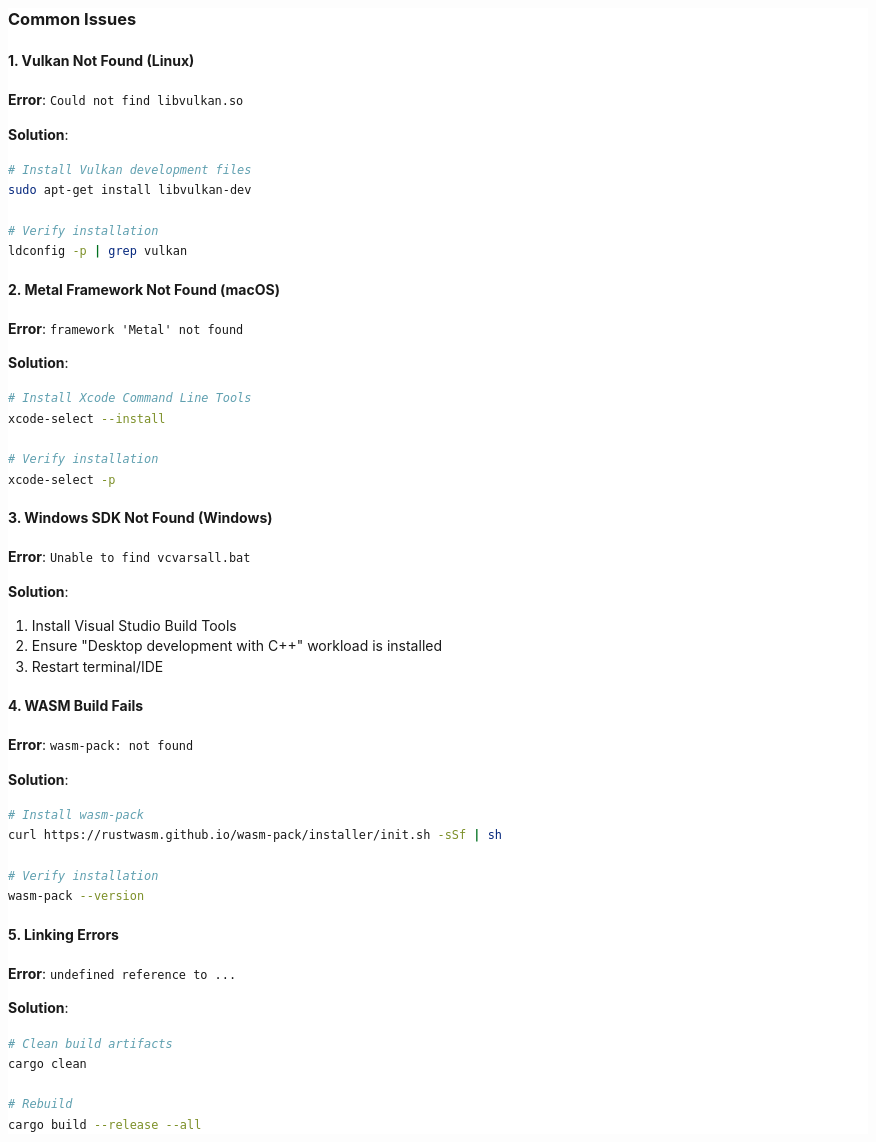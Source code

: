 ### Common Issues

#### 1. Vulkan Not Found (Linux)

**Error**: `Could not find libvulkan.so`

**Solution**:
```bash
# Install Vulkan development files
sudo apt-get install libvulkan-dev

# Verify installation
ldconfig -p | grep vulkan
```

#### 2. Metal Framework Not Found (macOS)

**Error**: `framework 'Metal' not found`

**Solution**:
```bash
# Install Xcode Command Line Tools
xcode-select --install

# Verify installation
xcode-select -p
```

#### 3. Windows SDK Not Found (Windows)

**Error**: `Unable to find vcvarsall.bat`

**Solution**:
1. Install Visual Studio Build Tools
2. Ensure "Desktop development with C++" workload is installed
3. Restart terminal/IDE

#### 4. WASM Build Fails

**Error**: `wasm-pack: not found`

**Solution**:
```bash
# Install wasm-pack
curl https://rustwasm.github.io/wasm-pack/installer/init.sh -sSf | sh

# Verify installation
wasm-pack --version
```

#### 5. Linking Errors

**Error**: `undefined reference to ...`

**Solution**:
```bash
# Clean build artifacts
cargo clean

# Rebuild
cargo build --release --all
```
